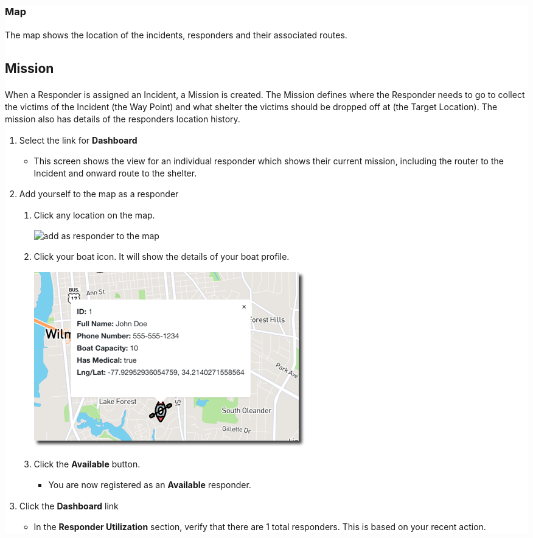 ### Map

The map shows the location of the incidents, responders and their
associated routes.

## Mission

When a Responder is assigned an Incident, a Mission is created. The
Mission defines where the Responder needs to go to collect the victims
of the Incident (the Way Point) and what shelter the victims should be
dropped off at (the Target Location). The mission also has details of
the responders location history.

1.  Select the link for **Dashboard**
    
      - This screen shows the view for an individual responder which
        shows their current mission, including the router to the
        Incident and onward route to the shelter.

2.  Add yourself to the map as a responder
    
    1.  Click any location on the map.
        
        ![add as responder to the
        map](images/add-as-responder-to-the-map.png)
    
    2.  Click your boat icon. It will show the details of your boat
        profile.
        
        ![responder boat details](images/responder-boat-details.png)
    
    3.  Click the **Available** button.
        
          - You are now registered as an **Available** responder.

3.  Click the **Dashboard** link
    
      - In the **Responder Utilization** section, verify that there are
        1 total responders. This is based on your recent action.
        